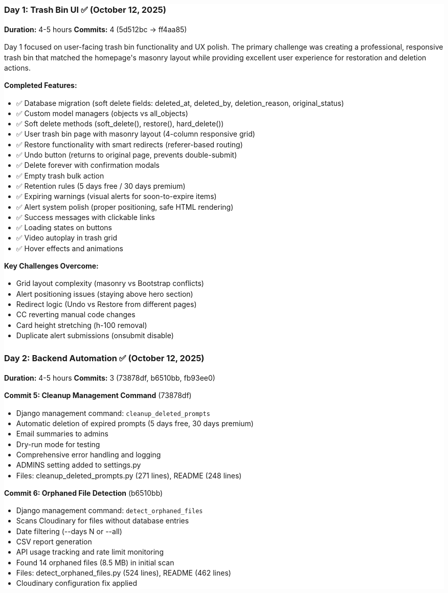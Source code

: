 ### Day 1: Trash Bin UI ✅ (October 12, 2025)
**Duration:** 4-5 hours
**Commits:** 4 (5d512bc → ff4aa85)

Day 1 focused on user-facing trash bin functionality and UX polish. The primary challenge was creating a professional, responsive trash bin that matched the homepage's masonry layout while providing excellent user experience for restoration and deletion actions.

**Completed Features:**
- ✅ Database migration (soft delete fields: deleted_at, deleted_by, deletion_reason, original_status)
- ✅ Custom model managers (objects vs all_objects)
- ✅ Soft delete methods (soft_delete(), restore(), hard_delete())
- ✅ User trash bin page with masonry layout (4-column responsive grid)
- ✅ Restore functionality with smart redirects (referer-based routing)
- ✅ Undo button (returns to original page, prevents double-submit)
- ✅ Delete forever with confirmation modals
- ✅ Empty trash bulk action
- ✅ Retention rules (5 days free / 30 days premium)
- ✅ Expiring warnings (visual alerts for soon-to-expire items)
- ✅ Alert system polish (proper positioning, safe HTML rendering)
- ✅ Success messages with clickable links
- ✅ Loading states on buttons
- ✅ Video autoplay in trash grid
- ✅ Hover effects and animations

**Key Challenges Overcome:**
- Grid layout complexity (masonry vs Bootstrap conflicts)
- Alert positioning issues (staying above hero section)
- Redirect logic (Undo vs Restore from different pages)
- CC reverting manual code changes
- Card height stretching (h-100 removal)
- Duplicate alert submissions (onsubmit disable)

### Day 2: Backend Automation ✅ (October 12, 2025)
**Duration:** 4-5 hours
**Commits:** 3 (73878df, b6510bb, fb93ee0)

**Commit 5: Cleanup Management Command** (73878df)
- Django management command: `cleanup_deleted_prompts`
- Automatic deletion of expired prompts (5 days free, 30 days premium)
- Email summaries to admins
- Dry-run mode for testing
- Comprehensive error handling and logging
- ADMINS setting added to settings.py
- Files: cleanup_deleted_prompts.py (271 lines), README (248 lines)

**Commit 6: Orphaned File Detection** (b6510bb)
- Django management command: `detect_orphaned_files`
- Scans Cloudinary for files without database entries
- Date filtering (--days N or --all)
- CSV report generation
- API usage tracking and rate limit monitoring
- Found 14 orphaned files (8.5 MB) in initial scan
- Files: detect_orphaned_files.py (524 lines), README (462 lines)
- Cloudinary configuration fix applied
